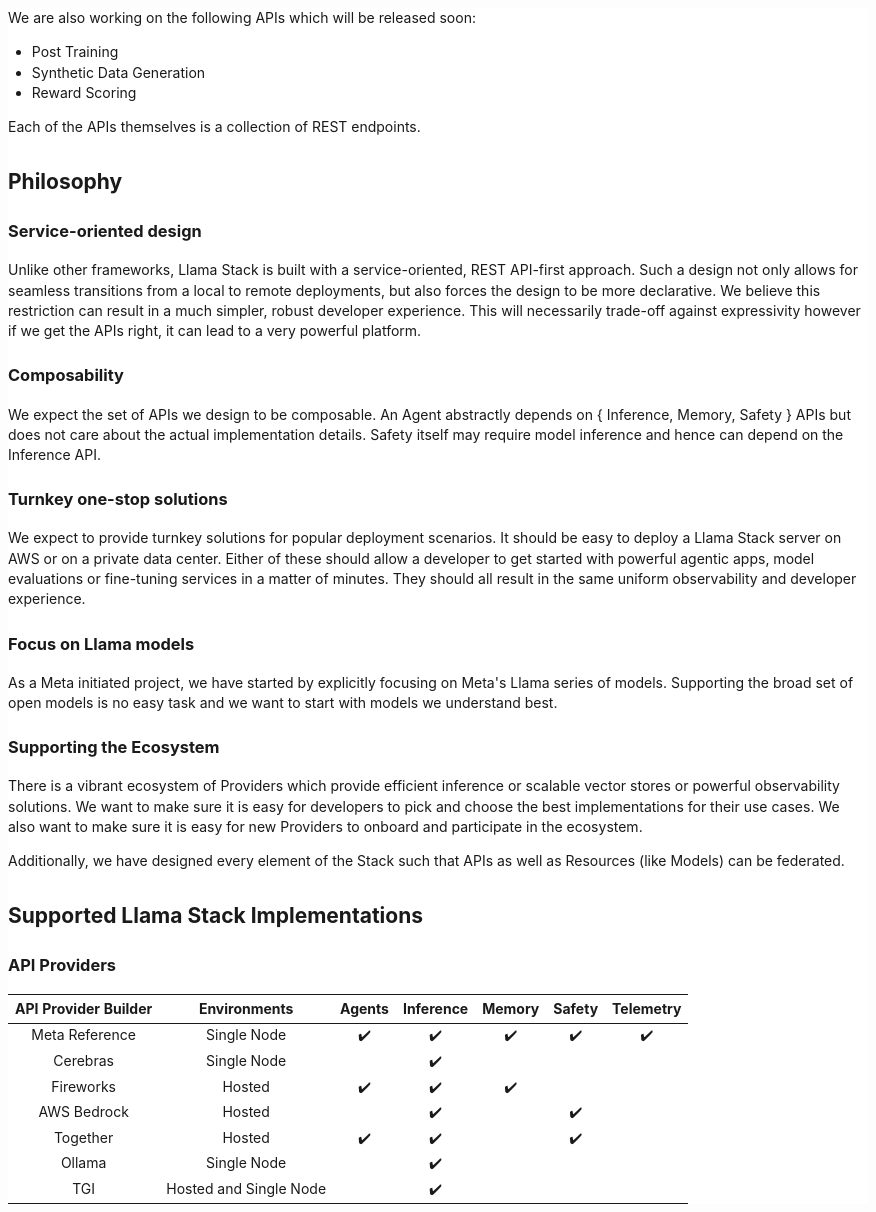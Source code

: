 We are also working on the following APIs which will be released soon:

- Post Training
- Synthetic Data Generation
- Reward Scoring

Each of the APIs themselves is a collection of REST endpoints.

## Philosophy

### Service-oriented design

Unlike other frameworks, Llama Stack is built with a service-oriented, REST API-first approach. Such a design not only allows for seamless transitions from a local to remote deployments, but also forces the design to be more declarative. We believe this restriction can result in a much simpler, robust developer experience. This will necessarily trade-off against expressivity however if we get the APIs right, it can lead to a very powerful platform.

### Composability

We expect the set of APIs we design to be composable. An Agent abstractly depends on { Inference, Memory, Safety } APIs but does not care about the actual implementation details. Safety itself may require model inference and hence can depend on the Inference API.

### Turnkey one-stop solutions

We expect to provide turnkey solutions for popular deployment scenarios. It should be easy to deploy a Llama Stack server on AWS or on a private data center. Either of these should allow a developer to get started with powerful agentic apps, model evaluations or fine-tuning services in a matter of minutes. They should all result in the same uniform observability and developer experience.

### Focus on Llama models

As a Meta initiated project, we have started by explicitly focusing on Meta's Llama series of models. Supporting the broad set of open models is no easy task and we want to start with models we understand best.

### Supporting the Ecosystem

There is a vibrant ecosystem of Providers which provide efficient inference or scalable vector stores or powerful observability solutions. We want to make sure it is easy for developers to pick and choose the best implementations for their use cases. We also want to make sure it is easy for new Providers to onboard and participate in the ecosystem.

Additionally, we have designed every element of the Stack such that APIs as well as Resources (like Models) can be federated.


## Supported Llama Stack Implementations
### API Providers
|  **API Provider Builder** |  **Environments** | **Agents** | **Inference** | **Memory** | **Safety** | **Telemetry** |
| :----: | :----: | :----: | :----: | :----: | :----: | :----: |
|  Meta Reference  |  Single Node | :heavy_check_mark:  |  :heavy_check_mark:  |  :heavy_check_mark:  |  :heavy_check_mark:  |  :heavy_check_mark:  |
|  Cerebras  |  Single Node  |   | :heavy_check_mark:  |    |    |   |
|  Fireworks  |  Hosted  | :heavy_check_mark:  | :heavy_check_mark:  |  :heavy_check_mark:  |    |   |
|  AWS Bedrock  |  Hosted  |    |  :heavy_check_mark:  |    | :heavy_check_mark:  | |
|  Together  |  Hosted  |  :heavy_check_mark:  |  :heavy_check_mark:  |   | :heavy_check_mark:  |  |
|  Ollama  | Single Node   |    |  :heavy_check_mark:  |    |   |
|  TGI  |  Hosted and Single Node  |    |  :heavy_check_mark:  |    |   |